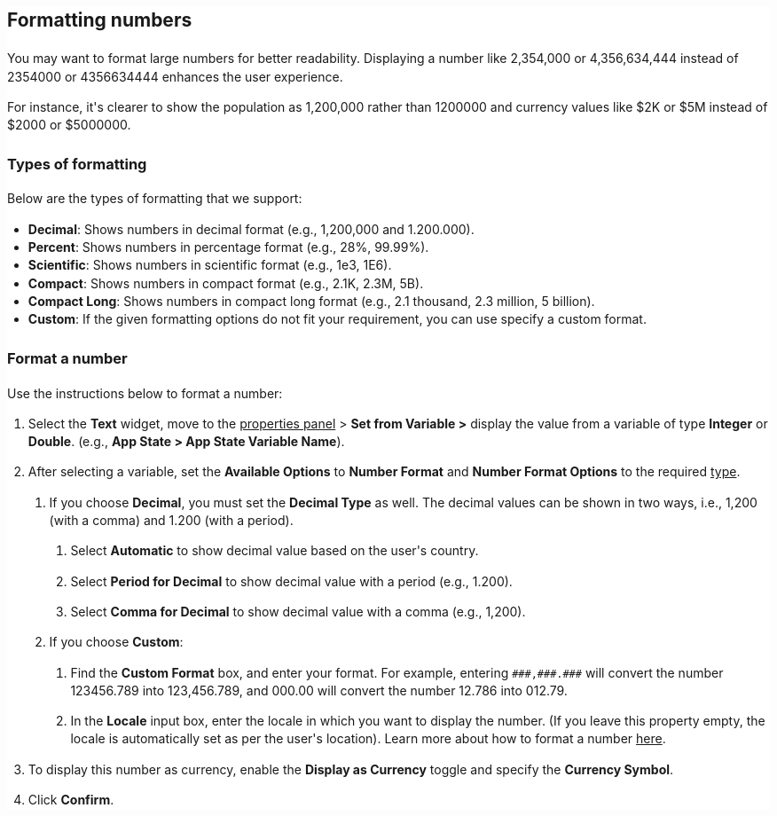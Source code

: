 <div class="video-container"><iframe src="https://www.loom.
com/embed/259549fd8258455293eefda40b12852e?sid=6f0061cb-8241-47dc-b680-34c59c18b66c" frameborder="0" allow="accelerometer; autoplay; clipboard-write; encrypted-media; gyroscope; picture-in-picture; web-share" referrerpolicy="strict-origin-when-cross-origin" allowfullscreen></iframe></div>

## Formatting numbers

You may want to format large numbers for better readability. Displaying a number like 2,354,000 or 4,356,634,444 instead of 2354000 or 4356634444 enhances the user experience.

For instance, it's clearer to show the population as 1,200,000 rather than 1200000 and currency values like $2K or $5M instead of $2000 or $5000000.

### Types of formatting

Below are the types of formatting that we support:

- **Decimal**: Shows numbers in decimal format (e.g., 1,200,000 and 1.200.000).
- **Percent**: Shows numbers in percentage format (e.g., 28%, 99.99%).
- **Scientific**: Shows numbers in scientific format (e.g., 1e3, 1E6).
- **Compact**: Shows numbers in compact format (e.g., 2.1K, 2.3M, 5B).
- **Compact Long**: Shows numbers in compact long format (e.g., 2.1 thousand, 2.3 million, 5 billion).
- **Custom**: If the given formatting options do not fit your requirement, you can use specify a 
  custom format.


### Format a number

Use the instructions below to format a number:

1. Select the **Text** widget, move to the [properties panel](#) > **Set from Variable >** 
   display the value from a variable of type **Integer** or **Double**. (e.g., **App State > App 
   State Variable Name**).
5. After selecting a variable, set the **Available Options** to **Number Format** and **Number 
   Format Options** to the required [type](/widgets-and-components/widgets/base-elements/text#types-of-formatting).

	1. If you choose **Decimal**, you must set the **Decimal Type** as well. The decimal values 
   can be shown in two ways, i.e., 1,200 (with a comma) and 1.200 (with a period). 

		1. Select **Automatic** to show decimal value based on the user's country.
       
		5. Select **Period for Decimal** to show decimal value with a period (e.g., 1.200).
		8. Select **Comma for Decimal** to show decimal value with a comma (e.g., 1,200).
	5. If you choose **Custom**:

		1. Find the **Custom Format** box, and enter your format. For example, entering `###,###.###` will convert the number 123456.789 into 123,456.789, and 000.00 will convert the number 12.786 into 012.79.
       
		5. In the **Locale** input box, enter the locale in which you want to display the number. (If you leave this property empty, the locale is automatically set as per the user's location). Learn more about how to format a number [here](https://pub.dev/documentation/intl/latest/intl/NumberFormat-class.html).
8. To display this number as currency, enable the **Display as Currency** toggle and specify the **Currency Symbol**.
11. Click **Confirm**.
